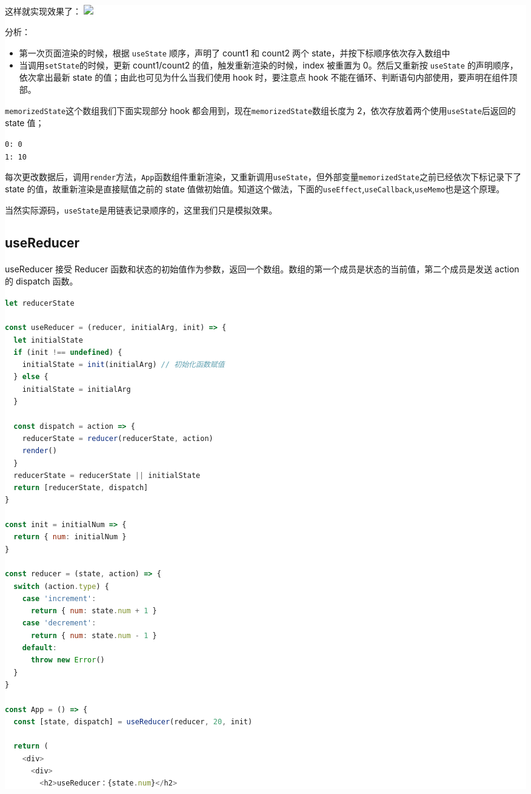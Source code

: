 这样就实现效果了：
![](https://p3-juejin.byteimg.com/tos-cn-i-k3u1fbpfcp/3f9fd70c764d4b16874dc4f36cd0663a~tplv-k3u1fbpfcp-zoom-1.image)

分析：

- 第一次页面渲染的时候，根据 `useState` 顺序，声明了 count1 和 count2 两个 state，并按下标顺序依次存入数组中
- 当调用`setState`的时候，更新 count1/count2 的值，触发重新渲染的时候，index 被重置为 0。然后又重新按 `useState` 的声明顺序，依次拿出最新 state 的值；由此也可见为什么当我们使用 hook 时，要注意点 hook 不能在循环、判断语句内部使用，要声明在组件顶部。

`memorizedState`这个数组我们下面实现部分 hook 都会用到，现在`memorizedState`数组长度为 2，依次存放着两个使用`useState`后返回的 state 值；

```
0: 0
1: 10
```

每次更改数据后，调用`render`方法，`App`函数组件重新渲染，又重新调用`useState`，但外部变量`memorizedState`之前已经依次下标记录下了 state 的值，故重新渲染是直接赋值之前的 state 值做初始值。知道这个做法，下面的`useEffect`,`useCallback`,`useMemo`也是这个原理。

当然实际源码，`useState`是用链表记录顺序的，这里我们只是模拟效果。

## useReducer

useReducer 接受 Reducer 函数和状态的初始值作为参数，返回一个数组。数组的第一个成员是状态的当前值，第二个成员是发送 action 的 dispatch 函数。

```javascript
let reducerState

const useReducer = (reducer, initialArg, init) => {
  let initialState
  if (init !== undefined) {
    initialState = init(initialArg) // 初始化函数赋值
  } else {
    initialState = initialArg
  }

  const dispatch = action => {
    reducerState = reducer(reducerState, action)
    render()
  }
  reducerState = reducerState || initialState
  return [reducerState, dispatch]
}

const init = initialNum => {
  return { num: initialNum }
}

const reducer = (state, action) => {
  switch (action.type) {
    case 'increment':
      return { num: state.num + 1 }
    case 'decrement':
      return { num: state.num - 1 }
    default:
      throw new Error()
  }
}

const App = () => {
  const [state, dispatch] = useReducer(reducer, 20, init)

  return (
    <div>
      <div>
        <h2>useReducer：{state.num}</h2>
```